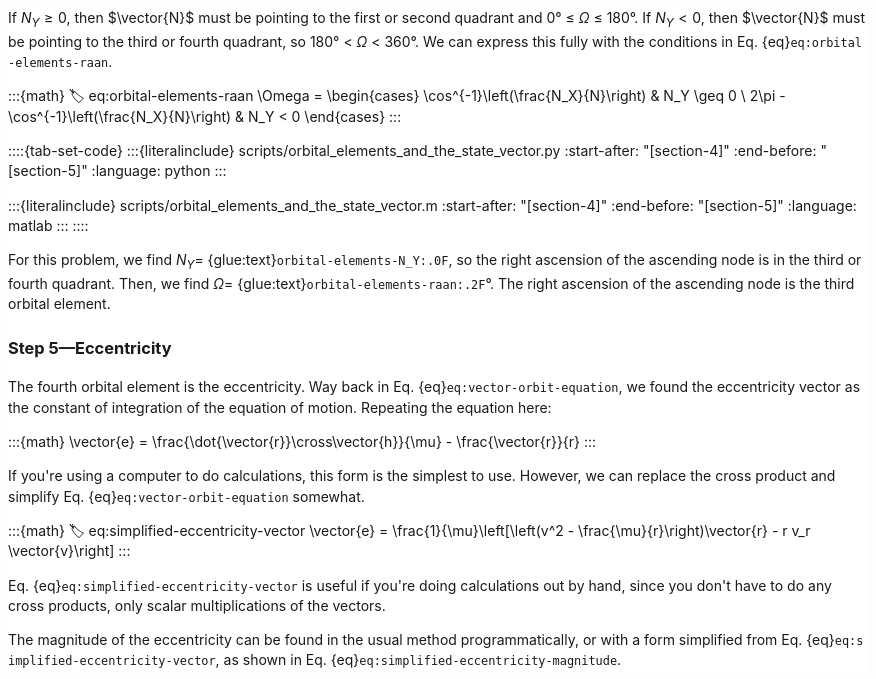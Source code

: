 If $N_Y \geq 0$, then $\vector{N}$ must be pointing to the first or second quadrant and 0° ≤ $\Omega$ ≤ 180°. If $N_Y < 0$, then $\vector{N}$ must be pointing to the third or fourth quadrant, so 180° < $\Omega$ < 360°. We can express this fully with the conditions in Eq. {eq}`eq:orbital-elements-raan`.

:::{math}
:label: eq:orbital-elements-raan
\Omega = \begin{cases}
\cos^{-1}\left(\frac{N_X}{N}\right) & N_Y \geq 0 \\
2\pi - \cos^{-1}\left(\frac{N_X}{N}\right) & N_Y < 0
\end{cases}
:::

::::{tab-set-code}
:::{literalinclude} scripts/orbital_elements_and_the_state_vector.py
:start-after: "[section-4]"
:end-before: "[section-5]"
:language: python
:::

:::{literalinclude} scripts/orbital_elements_and_the_state_vector.m
:start-after: "[section-4]"
:end-before: "[section-5]"
:language: matlab
:::
::::

For this problem, we find $N_Y =$ {glue:text}`orbital-elements-N_Y:.0F`, so the right ascension of the ascending node is in the third or fourth quadrant. Then, we find $\Omega =$ {glue:text}`orbital-elements-raan:.2F`°. The right ascension of the ascending node is the third orbital element.

### Step 5—Eccentricity

The fourth orbital element is the eccentricity. Way back in Eq. {eq}`eq:vector-orbit-equation`, we found the eccentricity vector as the constant of integration of the equation of motion. Repeating the equation here:

:::{math}
\vector{e} = \frac{\dot{\vector{r}}\cross\vector{h}}{\mu} - \frac{\vector{r}}{r}
:::

If you're using a computer to do calculations, this form is the simplest to use. However, we can replace the cross product and simplify Eq. {eq}`eq:vector-orbit-equation` somewhat.

:::{math}
:label: eq:simplified-eccentricity-vector
\vector{e} = \frac{1}{\mu}\left[\left(v^2 - \frac{\mu}{r}\right)\vector{r} - r v_r \vector{v}\right]
:::

Eq. {eq}`eq:simplified-eccentricity-vector` is useful if you're doing calculations out by hand, since you don't have to do any cross products, only scalar multiplications of the vectors.

The magnitude of the eccentricity can be found in the usual method programmatically, or with a form simplified from Eq. {eq}`eq:simplified-eccentricity-vector`, as shown in Eq. {eq}`eq:simplified-eccentricity-magnitude`.
